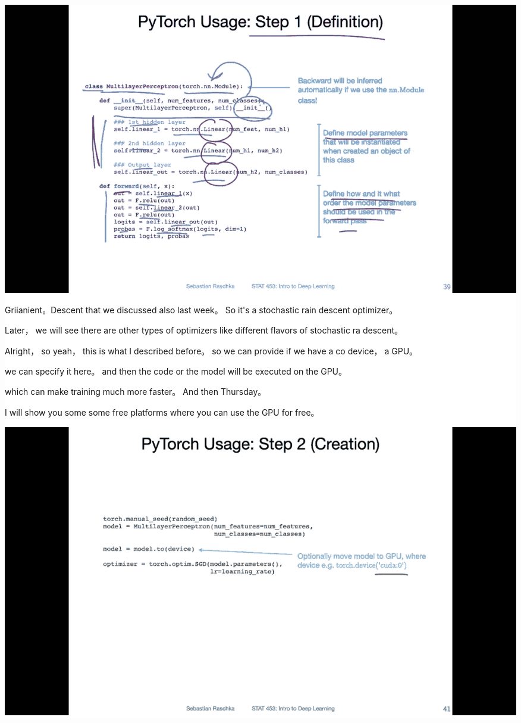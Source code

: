 ![](img/80d91185d87ba37f6d819e7249f6c5a1_13.png)

Griianient。Descent that we discussed also last week。 So it's a stochastic rain descent optimizer。

 Later， we will see there are other types of optimizers like different flavors of stochastic ra descent。

Alright， so yeah， this is what I described before。 so we can provide if we have a co device， a GPU。

 we can specify it here。 and then the code or the model will be executed on the GPU。

 which can make training much more faster。 And then Thursday。

 I will show you some some free platforms where you can use the GPU for free。



![](img/80d91185d87ba37f6d819e7249f6c5a1_15.png)
